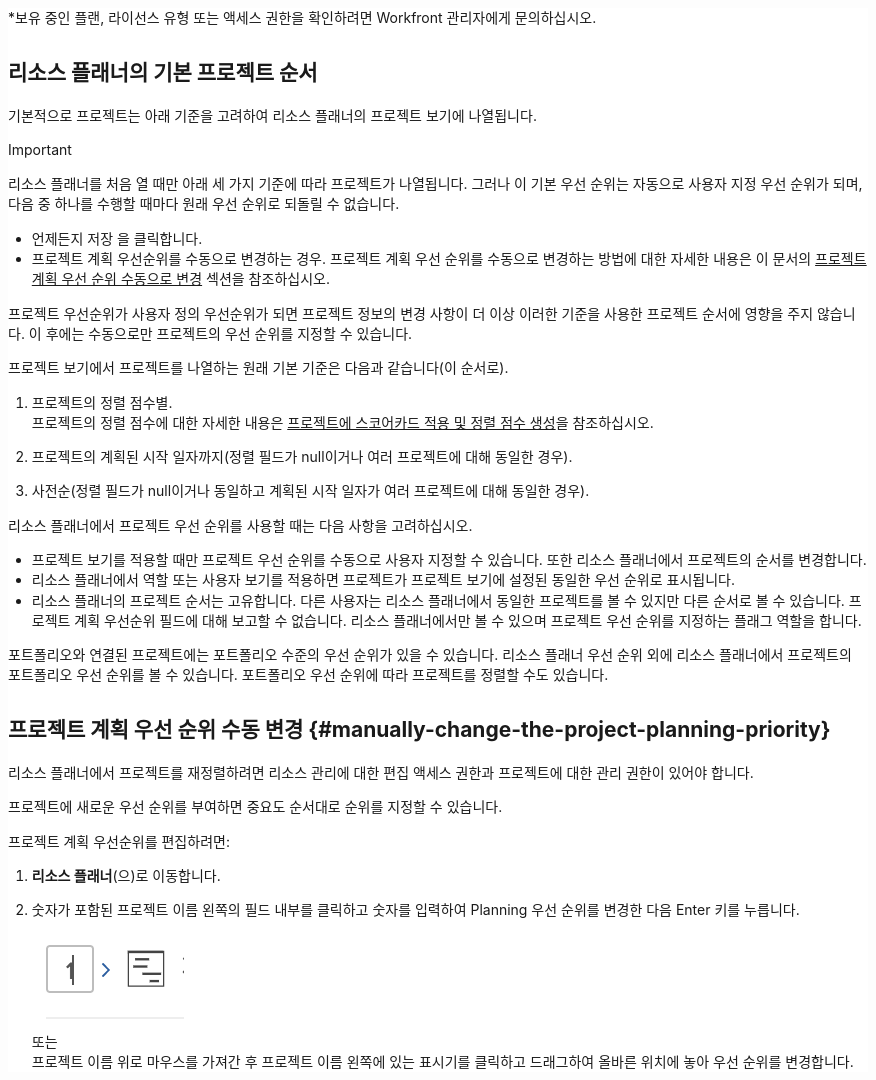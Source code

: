 &#42;보유 중인 플랜, 라이선스 유형 또는 액세스 권한을 확인하려면 Workfront 관리자에게 문의하십시오.

## 리소스 플래너의 기본 프로젝트 순서

기본적으로 프로젝트는 아래 기준을 고려하여 리소스 플래너의 프로젝트 보기에 나열됩니다.

>[!IMPORTANT]
>
>리소스 플래너를 처음 열 때만 아래 세 가지 기준에 따라 프로젝트가 나열됩니다. 그러나 이 기본 우선 순위는 자동으로 사용자 지정 우선 순위가 되며, 다음 중 하나를 수행할 때마다 원래 우선 순위로 되돌릴 수 없습니다.
>
>* 언제든지 저장 을 클릭합니다.
>* 프로젝트 계획 우선순위를 수동으로 변경하는 경우. 프로젝트 계획 우선 순위를 수동으로 변경하는 방법에 대한 자세한 내용은 이 문서의 [프로젝트 계획 우선 순위 수동으로 변경](#manually-change-the-project-planning-priority) 섹션을 참조하십시오.
>
>프로젝트 우선순위가 사용자 정의 우선순위가 되면 프로젝트 정보의 변경 사항이 더 이상 이러한 기준을 사용한 프로젝트 순서에 영향을 주지 않습니다. 이 후에는 수동으로만 프로젝트의 우선 순위를 지정할 수 있습니다.

프로젝트 보기에서 프로젝트를 나열하는 원래 기본 기준은 다음과 같습니다(이 순서로).

1. 프로젝트의 정렬 점수별.\
   프로젝트의 정렬 점수에 대한 자세한 내용은 [프로젝트에 스코어카드 적용 및 정렬 점수 생성](../../manage-work/projects/define-a-business-case/apply-scorecard-to-project-to-generate-alignment-score.md)을 참조하십시오.

1. 프로젝트의 계획된 시작 일자까지(정렬 필드가 null이거나 여러 프로젝트에 대해 동일한 경우).
1. 사전순(정렬 필드가 null이거나 동일하고 계획된 시작 일자가 여러 프로젝트에 대해 동일한 경우).

리소스 플래너에서 프로젝트 우선 순위를 사용할 때는 다음 사항을 고려하십시오.

* 프로젝트 보기를 적용할 때만 프로젝트 우선 순위를 수동으로 사용자 지정할 수 있습니다. 또한 리소스 플래너에서 프로젝트의 순서를 변경합니다.
* 리소스 플래너에서 역할 또는 사용자 보기를 적용하면 프로젝트가 프로젝트 보기에 설정된 동일한 우선 순위로 표시됩니다.
* 리소스 플래너의 프로젝트 순서는 고유합니다. 다른 사용자는 리소스 플래너에서 동일한 프로젝트를 볼 수 있지만 다른 순서로 볼 수 있습니다. 프로젝트 계획 우선순위 필드에 대해 보고할 수 없습니다. 리소스 플래너에서만 볼 수 있으며 프로젝트 우선 순위를 지정하는 플래그 역할을 합니다.

포트폴리오와 연결된 프로젝트에는 포트폴리오 수준의 우선 순위가 있을 수 있습니다. 리소스 플래너 우선 순위 외에 리소스 플래너에서 프로젝트의 포트폴리오 우선 순위를 볼 수 있습니다. 포트폴리오 우선 순위에 따라 프로젝트를 정렬할 수도 있습니다.

## 프로젝트 계획 우선 순위 수동 변경 {#manually-change-the-project-planning-priority}

리소스 플래너에서 프로젝트를 재정렬하려면 리소스 관리에 대한 편집 액세스 권한과 프로젝트에 대한 관리 권한이 있어야 합니다.

프로젝트에 새로운 우선 순위를 부여하면 중요도 순서대로 순위를 지정할 수 있습니다.

프로젝트 계획 우선순위를 편집하려면:

1. **리소스 플래너**(으)로 이동합니다.

1. 숫자가 포함된 프로젝트 이름 왼쪽의 필드 내부를 클릭하고 숫자를 입력하여 Planning 우선 순위를 변경한 다음 Enter 키를 누릅니다.\
   ![](assets/mceclip4.png)\
   또는\
   프로젝트 이름 위로 마우스를 가져간 후 프로젝트 이름 왼쪽에 있는 표시기를 클릭하고 드래그하여 올바른 위치에 놓아 우선 순위를 변경합니다.
